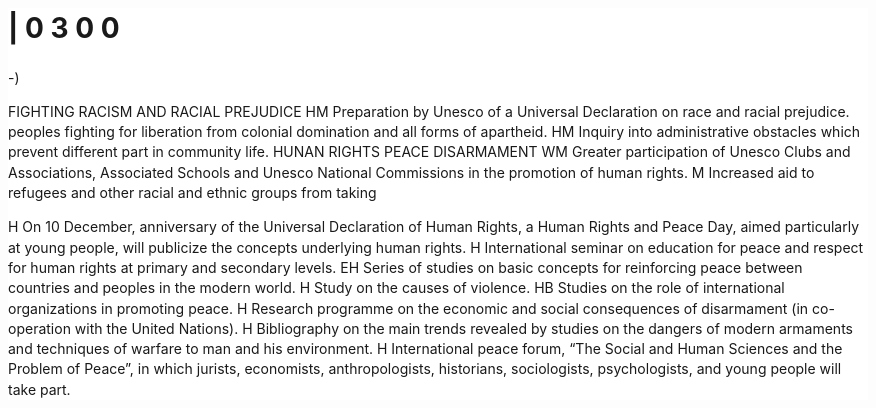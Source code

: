 | 
0 
3 
0 
0 
= 
-) 
  
FIGHTING RACISM 
AND RACIAL 
PREJUDICE 
HM Preparation by Unesco of a 
Universal Declaration on race and 
racial prejudice. 
peoples fighting for liberation from 
colonial domination and all forms 
of apartheid. 
HM Inquiry into administrative 
obstacles which prevent different 
part in community life. 
HUNAN RIGHTS 
PEACE 
DISARMAMENT 
WM Greater participation of Unesco 
Clubs and Associations, Associated 
Schools and Unesco National 
Commissions in the promotion of 
human rights. 
M Increased aid to refugees and other 
racial and ethnic groups from taking 
  
H On 10 December, anniversary of the 
Universal Declaration of Human Rights, 
a Human Rights and Peace Day, 
aimed particularly at young people, 
will publicize the concepts underlying 
human rights. 
H International seminar on education 
for peace and respect for human 
rights at primary and secondary 
levels. 
EH Series of studies on basic concepts 
for reinforcing peace between 
countries and peoples in the modern 
world. 
H Study on the causes of violence. 
HB Studies on the role of international 
organizations in promoting peace. 
H Research programme on the 
economic and social consequences of 
disarmament (in co-operation with 
the United Nations). 
H Bibliography on the main trends 
revealed by studies on the dangers of 
modern armaments and techniques 
of warfare to man and his environment. 
H International peace forum, “The 
Social and Human Sciences and the 
Problem of Peace”, in which jurists, 
economists, anthropologists, 
historians, sociologists, psychologists, 
and young people will take part.  
